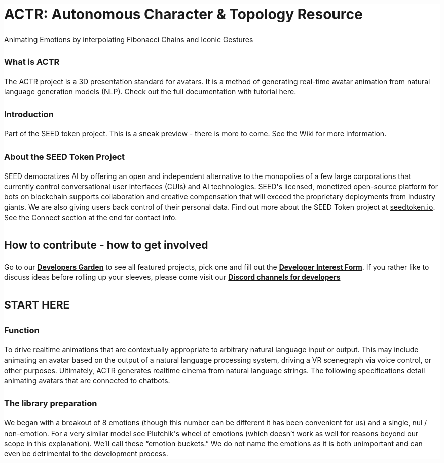 # ACTR: Autonomous Character & Topology Resource
Animating Emotions by interpolating Fibonacci Chains and Iconic Gestures

### What is ACTR
The ACTR project is a 3D presentation standard for avatars. It is a method of generating real-time avatar animation from natural language generation models (NLP). Check out the [full documentation with tutorial](https://github.com/SeedVault/actr/blob/master/documentation/Avatar%20%26%20Animation%20Creation%20Best%20Practices%20for%20ACTR%20v1-beta.pdf) here.

### Introduction
Part of the SEED token project. This is a sneak preview - there is more to come.
See [the Wiki](https://github.com/SeedVault/SEEDtoken-IP/wiki) for more information.

### About the SEED Token Project
SEED democratizes AI by offering an open and independent alternative to the monopolies of a few large corporations that currently control conversational user interfaces (CUIs) and AI technologies. SEED's licensed, monetized open-source platform for bots on blockchain supports collaboration and creative compensation that will exceed the proprietary deployments from industry giants. We are also giving users back control of their personal data. Find out more about the SEED Token project at [seedtoken.io](https://seedtoken.io). See the Connect section at the end for contact info.

## How to contribute - how to get involved
Go to our **[Developers Garden](https://developers.seedtoken.io)** to see all featured projects, pick one and fill out the **[Developer Interest Form](https://developers.seedtoken.io/#Developer-Interest-Form)**. If you rather like to discuss ideas before rolling up your sleeves, please come visit our **[Discord channels for developers](https://discord.gg/Suv5bFT)**

## START HERE

### Function

To drive realtime animations that are contextually appropriate to arbitrary natural language input or output. This may include animating an avatar based on the output of a natural language processing system, driving a VR scenegraph via voice control, or other purposes. Ultimately, ACTR generates realtime cinema from natural language strings.  The following specifications detail animating avatars that are connected to chatbots.

### The library preparation

We began with a breakout of 8 emotions (though this number can be different it has been convenient for us) and a single, nul / non-emotion. For a very similar model see [Plutchik's wheel of emotions](https://en.wikipedia.org/wiki/Plutchik%252525252527s_Wheel_of_Emotions%25252523Plutchik.27s_wheel_of_emotions) (which doesn’t work as well for reasons beyond our scope in this explanation). We’ll call these “emotion buckets.” We do not name the emotions as it is both unimportant and can even be detrimental to the development process.
